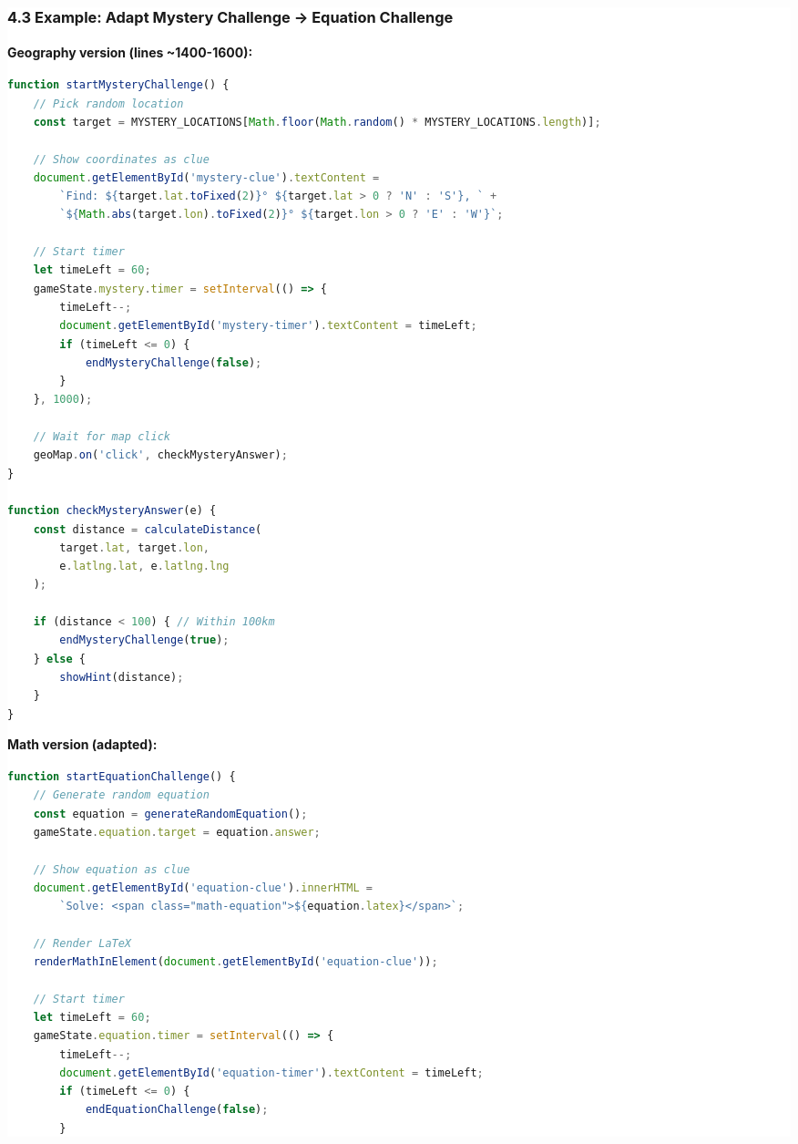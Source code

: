 ### 4.3 Example: Adapt Mystery Challenge → Equation Challenge

**Geography version (lines ~1400-1600):**
```javascript
function startMysteryChallenge() {
    // Pick random location
    const target = MYSTERY_LOCATIONS[Math.floor(Math.random() * MYSTERY_LOCATIONS.length)];
    
    // Show coordinates as clue
    document.getElementById('mystery-clue').textContent = 
        `Find: ${target.lat.toFixed(2)}° ${target.lat > 0 ? 'N' : 'S'}, ` +
        `${Math.abs(target.lon).toFixed(2)}° ${target.lon > 0 ? 'E' : 'W'}`;
    
    // Start timer
    let timeLeft = 60;
    gameState.mystery.timer = setInterval(() => {
        timeLeft--;
        document.getElementById('mystery-timer').textContent = timeLeft;
        if (timeLeft <= 0) {
            endMysteryChallenge(false);
        }
    }, 1000);
    
    // Wait for map click
    geoMap.on('click', checkMysteryAnswer);
}

function checkMysteryAnswer(e) {
    const distance = calculateDistance(
        target.lat, target.lon,
        e.latlng.lat, e.latlng.lng
    );
    
    if (distance < 100) { // Within 100km
        endMysteryChallenge(true);
    } else {
        showHint(distance);
    }
}
```

**Math version (adapted):**
```javascript
function startEquationChallenge() {
    // Generate random equation
    const equation = generateRandomEquation();
    gameState.equation.target = equation.answer;
    
    // Show equation as clue
    document.getElementById('equation-clue').innerHTML = 
        `Solve: <span class="math-equation">${equation.latex}</span>`;
    
    // Render LaTeX
    renderMathInElement(document.getElementById('equation-clue'));
    
    // Start timer
    let timeLeft = 60;
    gameState.equation.timer = setInterval(() => {
        timeLeft--;
        document.getElementById('equation-timer').textContent = timeLeft;
        if (timeLeft <= 0) {
            endEquationChallenge(false);
        }
```